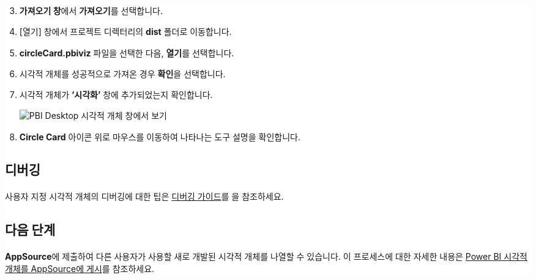 3. **가져오기 창**에서 **가져오기**를 선택합니다.

4. [열기] 창에서 프로젝트 디렉터리의 **dist** 폴더로 이동합니다.

5. **circleCard.pbiviz** 파일을 선택한 다음, **열기**를 선택합니다.

6. 시각적 개체를 성공적으로 가져온 경우 **확인**을 선택합니다.

7. 시각적 개체가 **‘시각화’** 창에 추가되었는지 확인합니다. 

    ![PBI Desktop 시각적 개체 창에서 보기](media/custom-visual-develop-tutorial-format-options/view-in-desktop-viz-pane.png)

8. **Circle Card** 아이콘 위로 마우스를 이동하여 나타나는 도구 설명을 확인합니다.

## <a name="debugging"></a>디버깅

사용자 지정 시각적 개체의 디버깅에 대한 팁은 [디버깅 가이드](https://microsoft.github.io/PowerBI-visuals/docs/how-to-guide/how-to-debug/)를 을 참조하세요.

## <a name="next-steps"></a>다음 단계

**AppSource**에 제출하여 다른 사용자가 사용할 새로 개발된 시각적 개체를 나열할 수 있습니다. 이 프로세스에 대한 자세한 내용은 [Power BI 시각적 개체를 AppSource에 게시](office-store.md)를 참조하세요.
